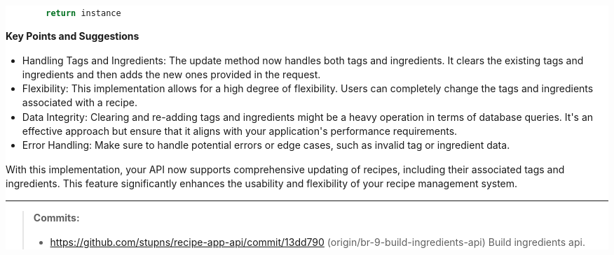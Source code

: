 ```python
        return instance
```

**Key Points and Suggestions**

- Handling Tags and Ingredients: The update method now handles both tags and ingredients. It clears the existing tags
and ingredients and then adds the new ones provided in the request.
- Flexibility: This implementation allows for a high degree of flexibility. Users can completely change the tags
and ingredients associated with a recipe.
- Data Integrity: Clearing and re-adding tags and ingredients might be a heavy operation in terms of database queries.
It's an effective approach but ensure that it aligns with your application's performance requirements.
- Error Handling: Make sure to handle potential errors or edge cases, such as invalid tag or ingredient data.

With this implementation, your API now supports comprehensive updating of recipes, including their associated tags
and ingredients. This feature significantly enhances the usability and flexibility of your recipe management system.

____
> **Commits:**
>* https://github.com/stupns/recipe-app-api/commit/13dd790 (origin/br-9-build-ingredients-api) Build ingredients api.
